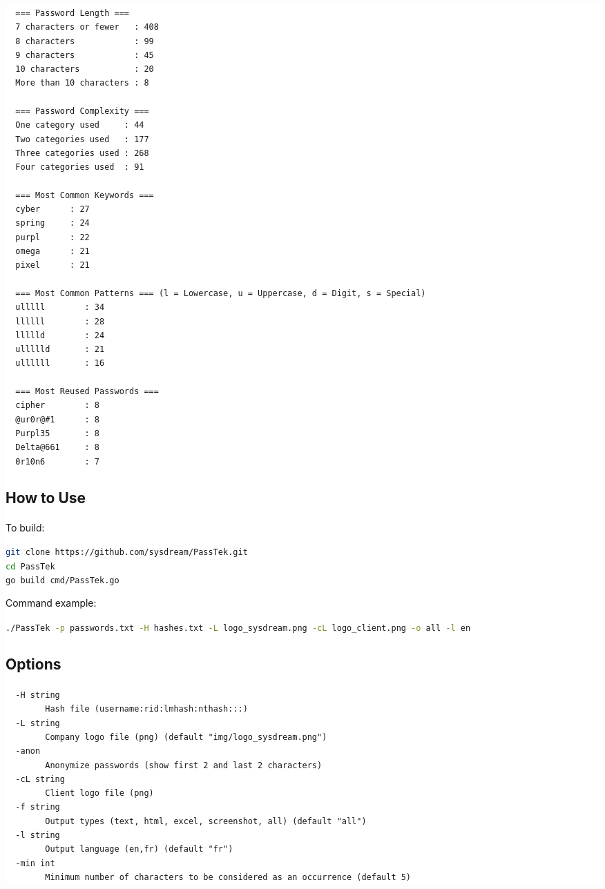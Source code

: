       === Password Length ===
      7 characters or fewer   : 408
      8 characters            : 99
      9 characters            : 45
      10 characters           : 20
      More than 10 characters : 8

      === Password Complexity ===
      One category used     : 44
      Two categories used   : 177
      Three categories used : 268
      Four categories used  : 91

      === Most Common Keywords ===
      cyber      : 27
      spring     : 24
      purpl      : 22
      omega      : 21
      pixel      : 21

      === Most Common Patterns === (l = Lowercase, u = Uppercase, d = Digit, s = Special)
      ulllll        : 34
      llllll        : 28
      llllld        : 24
      ullllld       : 21
      ullllll       : 16

      === Most Reused Passwords ===
      cipher        : 8
      @ur0r@#1      : 8
      Purpl35       : 8
      Delta@661     : 8
      0r10n6        : 7

## How to Use

To build:

```bash
git clone https://github.com/sysdream/PassTek.git
cd PassTek
go build cmd/PassTek.go
```

Command example:

```bash
./PassTek -p passwords.txt -H hashes.txt -L logo_sysdream.png -cL logo_client.png -o all -l en
```

## Options

```
  -H string
        Hash file (username:rid:lmhash:nthash:::)
  -L string
        Company logo file (png) (default "img/logo_sysdream.png")
  -anon
        Anonymize passwords (show first 2 and last 2 characters)
  -cL string
        Client logo file (png)
  -f string
        Output types (text, html, excel, screenshot, all) (default "all")
  -l string
        Output language (en,fr) (default "fr")
  -min int
        Minimum number of characters to be considered as an occurrence (default 5)
```